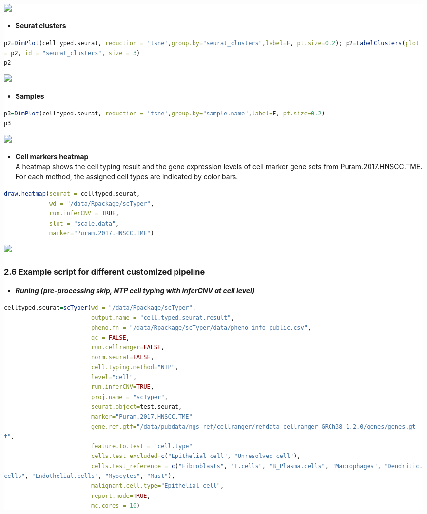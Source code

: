 
![](https://user-images.githubusercontent.com/36435306/83992887-b8d98480-a98c-11ea-99f7-9f94943ba558.png)

- **Seurat clusters** </br>


```r
p2=DimPlot(celltyped.seurat, reduction = 'tsne',group.by="seurat_clusters",label=F, pt.size=0.2); p2=LabelClusters(plot = p2, id = "seurat_clusters", size = 3)
p2
```
![](https://user-images.githubusercontent.com/36435306/83992903-ce4eae80-a98c-11ea-948e-bffe52ceae39.png)

- **Samples** </br>


```r
p3=DimPlot(celltyped.seurat, reduction = 'tsne',group.by="sample.name",label=F, pt.size=0.2)
p3
```
![](https://user-images.githubusercontent.com/36435306/83992908-d27acc00-a98c-11ea-96db-932ea1836619.png)

- **Cell markers heatmap** </br>
A heatmap shows the cell typing result and the gene expression levels of cell marker gene sets from Puram.2017.HNSCC.TME. For each method, the assigned cell types are indicated by color bars.  


```r
draw.heatmap(seurat = celltyped.seurat,
             wd = "/data/Rpackage/scTyper",
             run.inferCNV = TRUE,
             slot = "scale.data",
             marker="Puram.2017.HNSCC.TME")
```
![](https://user-images.githubusercontent.com/36435306/83992910-d4448f80-a98c-11ea-8aba-0f403cd2b994.png)


### 2.6 Example script for different customized pipeline

 - ***Runing (pre-processing skip, NTP cell typing with inferCNV at cell level)***
 

```r
celltyped.seurat=scTyper(wd = "/data/Rpackage/scTyper",
                         output.name = "cell.typed.seurat.result",
                         pheno.fn = "/data/Rpackage/scTyper/data/pheno_info_public.csv",
                         qc = FALSE,
                         run.cellranger=FALSE,
                         norm.seurat=FALSE,
                         cell.typing.method="NTP",
                         level="cell",
                         run.inferCNV=TRUE,
                         proj.name = "scTyper",
                         seurat.object=test.seurat,
                         marker="Puram.2017.HNSCC.TME",
                         gene.ref.gtf="/data/pubdata/ngs_ref/cellranger/refdata-cellranger-GRCh38-1.2.0/genes/genes.gtf",
                         feature.to.test = "cell.type",
                         cells.test_excluded=c("Epithelial_cell", "Unresolved_cell"),
                         cells.test_reference = c("Fibroblasts", "T.cells", "B_Plasma.cells", "Macrophages", "Dendritic.cells", "Endothelial.cells", "Myocytes", "Mast"),
                         malignant.cell.type="Epithelial_cell",
                         report.mode=TRUE,
                         mc.cores = 10)
```
